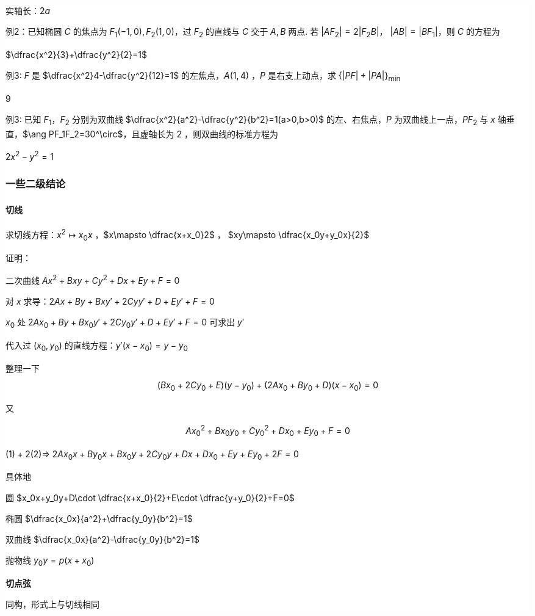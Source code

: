 实轴长：$2a$ 

例2：已知椭圆 $C$ 的焦点为 $F_1(-1,0),F_2(1,0)$，过 $F_2$ 的直线与 $C$ 交于 $A,B$ 两点. 若 $|AF_2|=2|F_2B|$， $|AB|=|BF_1|$，则 $C$ 的方程为

 $\dfrac{x^2}{3}+\dfrac{y^2}{2}=1$

例3: $F$ 是 $\dfrac{x^2}4-\dfrac{y^2}{12}=1$ 的左焦点，$A(1,4)$ ，$P$ 是右支上动点，求 $\{|PF|+|PA|\}_{\min}$

9

例3: 已知 $F_1$，$F_2$ 分别为双曲线 $\dfrac{x^2}{a^2}-\dfrac{y^2}{b^2}=1(a>0,b>0)$ 的左、右焦点，$P$ 为双曲线上一点，$PF_2$ 与 $x$ 轴垂直，$\ang PF_1F_2=30^\circ$，且虚轴长为 $2$ ，则双曲线的标准方程为

 $2x^2-y^2=1$

### 一些二级结论


#### 切线

求切线方程：${x^2}\mapsto x_0x$ ，$x\mapsto \dfrac{x+x_0}2$ ， $xy\mapsto \dfrac{x_0y+y_0x}{2}$

证明：

二次曲线 $Ax^2+Bxy+Cy^2+Dx+Ey+F=0$ 

对 $x$ 求导：$2Ax+By+Bxy'+2Cyy'+D+Ey'+F=0$

$x_0$ 处 $2Ax_0+By+Bx_0y'+2Cy_0y'+D+Ey'+F=0$ 可求出 $y'$

代入过 $(x_0,y_0)$ 的直线方程：$y'(x-x_0)=y-y_0$

整理一下 
$$
(Bx_0+2Cy_0+E)(y-y_0)+(2Ax_0+By_0+D)(x-x_0)=0
$$

又 

$$
Ax_0^2+Bx_0y_0+Cy_0^2+Dx_0+Ey_0+F=0
$$

$(1)+2(2)\Rightarrow$ $2Ax_0x+By_0x+Bx_0y+2Cy_0y+Dx+Dx_0+Ey+Ey_0+2F=0$



具体地

圆 $x_0x+y_0y+D\cdot \dfrac{x+x_0}{2}+E\cdot \dfrac{y+y_0}{2}+F=0$

椭圆 $\dfrac{x_0x}{a^2}+\dfrac{y_0y}{b^2}=1$

双曲线 $\dfrac{x_0x}{a^2}-\dfrac{y_0y}{b^2}=1$

抛物线 $y_0y=p(x+x_0)$



**切点弦**

同构，形式上与切线相同
